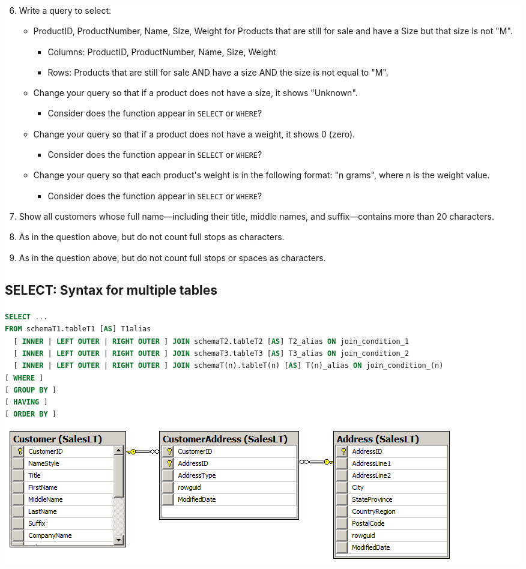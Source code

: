 6)  Write a query to select:
    
      - ProductID, ProductNumber, Name, Size, Weight for Products that
        are still for sale and have a Size but that size is not "M".
        
          - Columns: ProductID, ProductNumber, Name, Size, Weight
        
          - Rows: Products that are still for sale AND have a size AND
            the size is not equal to "M".
    
      - Change your query so that if a product does not have a size, it
        shows "Unknown".
        
          - Consider does the function appear in `SELECT` or `WHERE`?
    
      - Change your query so that if a product does not have a weight,
        it shows 0 (zero).
        
          - Consider does the function appear in `SELECT` or `WHERE`?
    
      - Change your query so that each product's weight is in the
        following format: "n grams", where n is the weight value.
        
          - Consider does the function appear in `SELECT` or `WHERE`?

7)  Show all customers whose full name—including their title, middle
    names, and suffix—contains more than 20 characters.

8)  As in the question above, but do not count full stops as characters.

9)  As in the question above, but do not count full stops or spaces as characters.

## SELECT: Syntax for multiple tables
```sql
SELECT ...
FROM schemaT1.tableT1 [AS] T1alias
  [ INNER | LEFT OUTER | RIGHT OUTER ] JOIN schemaT2.tableT2 [AS] T2_alias ON join_condition_1
  [ INNER | LEFT OUTER | RIGHT OUTER ] JOIN schemaT3.tableT3 [AS] T3_alias ON join_condition_2
  [ INNER | LEFT OUTER | RIGHT OUTER ] JOIN schemaT(n).tableT(n) [AS] T(n)_alias ON join_condition_(n)
[ WHERE ]
[ GROUP BY ]
[ HAVING ]
[ ORDER BY ]
```
![Schema for SalesLT.Customer related to SalesLT.CustomerAddress related to SalesLT.Address](resources/sql-saleslt-customeraddress.png)
